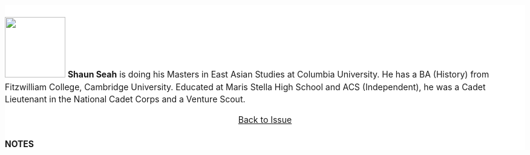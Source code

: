 <div style="background-color: white;">
<br/>
<img src="/images/Vol-16-issue-4/authors/ShaunSeah.png" style="width: 100px; height: 100px;"/>
<b>Shaun Seah</b> is doing his Masters in East Asian Studies at Columbia University. He has a BA (History) from Fitzwilliam College, Cambridge University. Educated at Maris Stella High School and ACS (Independent), he was a Cadet Lieutenant in the National Cadet Corps and a Venture Scout.
</div>

<a href="/vol-16/issue-4/jan-mar-2021/"><center>Back to Issue</center></a>

#### **NOTES**

[^1]: Ministry of Culture. (1966, August 10). *[Speech by the Prime Minister, Mr Lee Kuan Yew, at Queenstown Community Centre, August, 10, 1966](https://www.nas.gov.sg/archivesonline/speeches/record-details/73d68d51-115d-11e3-83d5-0050568939ad)* [Speech]. Retrieved from National Archives of Singapore website. 

[^2]: [Ministry of Culture](https://www.nas.gov.sg/archivesonline/speeches/record-details/73d68d51-115d-11e3-83d5-0050568939ad), 10 Aug 1966.

[^3]: Lee, C.K. (1969, June 23). [Extra-curricula: The word that put new life in schools in Singapore](https://eresources.nlb.gov.sg/newspapers/Digitised/Article/straitstimes19690623-1.2.77). *The Straits Times*, p. 10. Retrieved from NewspaperSG.

[^4]: Ministry of Culture.  (1979, November 16). *[Speech by Dr Tony Tan Keng Yam, Senior Minister of State for Education, at the National Police Cadet Corps 20th anniversary dinner held at the Silver Star Theatre Restaurant on Friday, 16 November 1979 at 7.30pm](https://www.nas.gov.sg/archivesonline/speeches/record-details/71b89a90-115d-11e3-83d5-0050568939ad)* [Speech]. Retrieved from National Archives of Singapore website.

[^5]: Horton, P.A. (2002). Shacking the lion: Sport and modern Singapore. *International Journal of the History of Sport, 19* (2–2), 243–274, pp. 254–255. Retrieved from Taylor & Francis Online. 

[^6]: Murfett, M.H., et al. (2011). *[Between two oceans: A military history of Singapore from 1275 to 1971](https://eservice.nlb.gov.sg/item_holding.aspx?bid=13764491)* (p. 329). Singapore: Marshall Cavendish Editions. (Call no.: RSING 355.0095957 BET); [Lee begins talks to avert total British pull-out by 1975](http://eresources.nlb.gov.sg/newspapers/Digitised/Article/straitstimes19670627-1.2.127). (1967, June 27). *The Straits Times*, p. 18. Retrieved from NewspaperSG.

[^7]: Ministry of Culture. (1967, July 18). *[Speech by the Prime Minister, Mr Lee Kuan Yew, at the commissioning ceremony of officer cadets into the Armed Forces at Istana on Tuesday, July, 18, 1967](https://www.nas.gov.sg/archivesonline/speeches/record-details/739e13c6-115d-11e3-83d5-0050568939ad)* [Speech]. Retrieved from National Archives of Singapore website. 

[^8]: [The children’s hour of enchantment](http://eresources.nlb.gov.sg/newspapers/Digitised/Article/straitstimes19680722-1.2.63). (1968, July 22). *The Straits Times*, p. 11; [Mammoth parade is festival highlight](https://eresources.nlb.gov.sg/newspapers/Digitised/Article/straitstimes19700715-1.2.131). (1970, July 15). *The Straits Times*, p. 20. Retrieved from NewspaperSG. [Note: By 1975, the Singapore Youth Festival would be shortened from a two-week affair to a one-day event.]

[^9]: [Lee reviews parade in the rain](http://eresources.nlb.gov.sg/newspapers/Digitised/Article/straitstimes19680721-1.2.12.1). (1968, July 21). *The Straits Times*, p. 2. Retrieved from NewspaperSG.

[^10]: Personal interview with Wang Lee Hoon, 10 July 2019.

[^11]: Singapore Department of Statistics. (1970). Table 12.3: Percentage Distribution of Population in Private Households in Urban, Suburban and Rural Census Areas by Type of Census House, 1970. In *[Report on the census of population 1970 Singapore](https://eservice.nlb.gov.sg/item_holding.aspx?bid=4648614)* (Vol. I; p. 233). Singapore: Government Printing Office. (Call no.: RSING 312.095957 SIN)

[^12]: Thum, P.J. (2014). The old normal is the new normal. In D. Low & S. Vadaketh (Eds.), *[Hard choices: Challenging the Singapore consensus](https://eservice.nlb.gov.sg/item_holding.aspx?bid=200186206)* (p. 143). Singapore: NUS Press. (Call no.: RSING 320.95957 LOW)

[^13]: Personal interview with Jackie Yap, 25 September 2019.

[^14]: Personal interview with Taylor Eng, 17 September 2019.

[^15]: [16 to attempt raft trip by river to East-Coast](http://eresources.nlb.gov.sg/newspapers/Digitised/Article/straitstimes19680809-1.2.77). (1968, August 9). *The Straits Times*, p. 13. Retrieved from NewspaperSG.

[^16]: Ministry of Culture. (1976, February 2). *[NCC (Sea) second round Singapore island canoeing expedition](https://www.nas.gov.sg/archivesonline/speeches/record-details/7ca196ec-115d-11e3-83d5-0050568939ad)* [Press release]. Retrieved from the National Archives of Singapore website. 

[^17]: Personal interview with Rina Sim, 8 July 2019.

[^18]: Shamsia Muslim. (1979). An unforgettable experience. In *[1969–1979: 10th anniversary souvenir magazine: Dunearn Secondary School](https://eservice.nlb.gov.sg/item_holding.aspx?bid=200010696)* (pp. 110–111). Singapore: The School. (Available via PublicationSG) 

[^19]: Singapore Scouts Association. (2010). *[100 years of adventure, 1910–2010](https://eservice.nlb.gov.sg/item_holding.aspx?bid=13726479)* (p. 58). Singapore: Singapore Scouts Association. (Call no.: RSING 369.43095957 ONE)

[^20]: [Singapore Scouts Association](https://eservice.nlb.gov.sg/item_holding.aspx?bid=13726479), 2010, p. 80. 

[^21]: Personal interview with Jackie Yap, 25 September 2019. 

[^22]: [Old rallying call of a rugged society in these hard times](http://eresources.nlb.gov.sg/newspapers/Digitised/Article/straitstimes19740505-1.2.58). (1974, May 5). *The Straits Times*, p. 8. Retrieved from NewspaperSG.

[^23]: [Still the rugged society?](http://eresources.nlb.gov.sg/newspapers/Digitised/Article/newnation19800531-1.2.37) (1980, May 31). *New Nation*, p. 8. Retrieved from NewspaperSG. 


[^24]: Goh, C.T. (1990, March 10). *[Speech by Mr Goh Chok Tong, first Deputy Prime Minister and Minister for Defence, at the official opening of the College of Physical Education new facilities at 21 Evans Road, on Saturday, 10 March 1990 at 1800hrs](https://www.nas.gov.sg/archivesonline/speeches/record-details/72f8091c-115d-11e3-83d5-0050568939ad)* [Speech]. Retrieved from National Archives of Singapore website.
[^25]: Siau, M.E. (2015, August 24). [The three factors behind Singapore’s success](http://eresources.nlb.gov.sg/newspapers/Digitised/Article/today20150824-1.2.4.2.2). *Today*, p. 8. Retrieved from NewspaperSG.
[^26]: Tan, T. (2017, December 7). [Millennials, redefined: Meet Generation Grit](http://eresources.nlb.gov.sg/newspapers/Digitised/Article/straitstimes20171207-1.2.33.3). *The Straits Times*, p. 27. Retrieved from NewspaperSG.